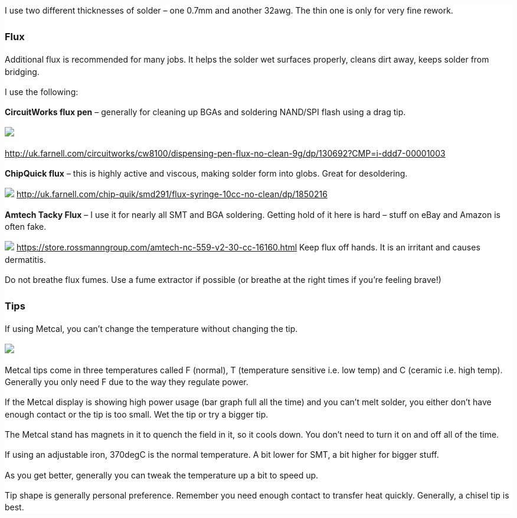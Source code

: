 I use two different thicknesses of solder – one 0.7mm and another 32awg. The thin one is only for very fine rework.

### Flux

Additional flux is recommended for many jobs. It helps the solder wet surfaces properly, cleans dirt away, keeps solder from bridging.

I use the following:

**CircuitWorks flux pen** – generally for cleaning up BGAs and soldering NAND/SPI flash using a drag tip.

![](../_resources/c1d793f0ac39929ee439f2d9242a4940.png)

http://uk.farnell.com/circuitworks/cw8100/dispensing-pen-flux-no-clean-9g/dp/130692?CMP=i-ddd7-00001003

**ChipQuick flux** – this is highly active and viscous, making solder form into globs. Great for desoldering.

![](../_resources/c61b538556d922dfe64d76918586f392.png)
http://uk.farnell.com/chip-quik/smd291/flux-syringe-10cc-no-clean/dp/1850216

**Amtech Tacky Flux** – I use it for nearly all SMT and BGA soldering. Getting hold of it here is hard – stuff on eBay and Amazon is often fake.

![](../_resources/42351f2d34ead57a7630dea3df3dffc3.png)
https://store.rossmanngroup.com/amtech-nc-559-v2-30-cc-16160.html
Keep flux off hands. It is an irritant and causes dermatitis.

Do not breathe flux fumes. Use a fume extractor if possible (or breathe at the right times if you’re feeling brave!)

### Tips

If using Metcal, you can’t change the temperature without changing the tip.

![](../_resources/8b2814dc4625e453cc59b9ea72350161.png)

Metcal tips come in three temperatures called F (normal), T (temperature sensitive i.e. low temp) and C (ceramic i.e. high temp). Generally you only need F due to the way they regulate power.

If the Metcal display is showing high power usage (bar graph full all the time) and you can’t melt solder, you either don’t have enough contact or the tip is too small. Wet the tip or try a bigger tip.

The Metcal stand has magnets in it to quench the field in it, so it cools down. You don’t need to turn it on and off all of the time.

If using an adjustable iron, 370degC is the normal temperature. A bit lower for SMT, a bit higher for bigger stuff.

As you get better, generally you can tweak the temperature up a bit to speed up.

Tip shape is generally personal preference. Remember you need enough contact to transfer heat quickly. Generally, a chisel tip is best.
